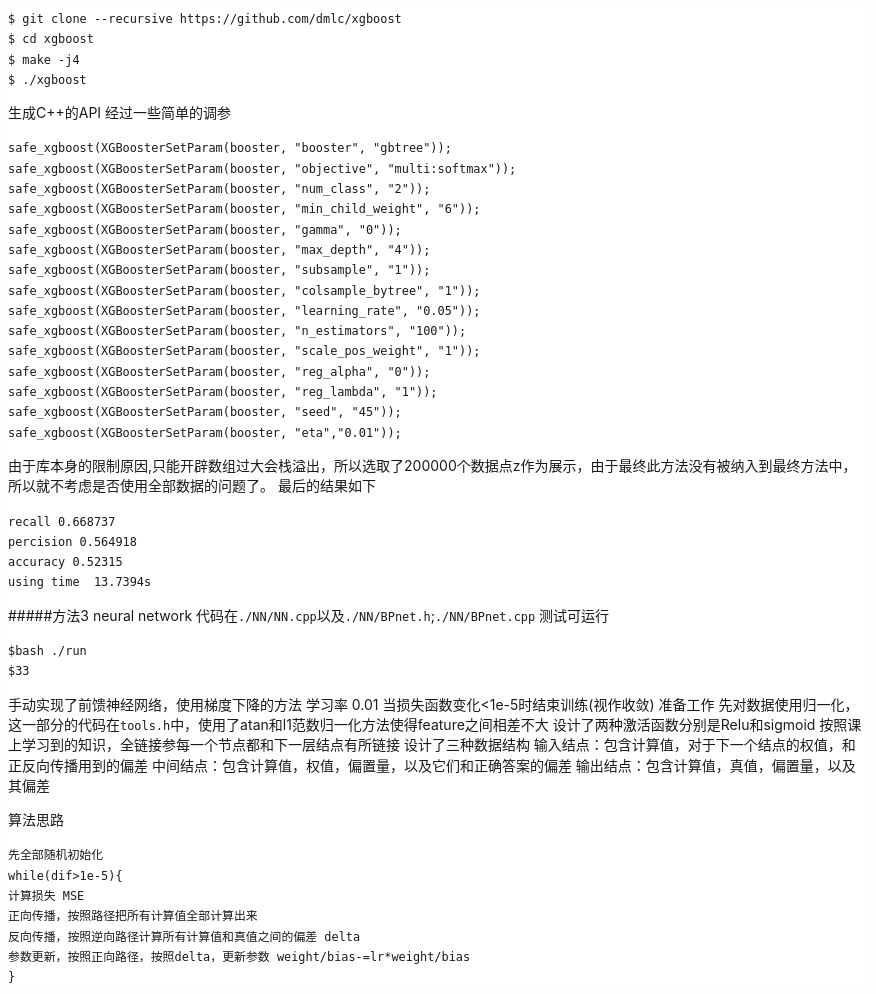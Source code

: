 	$ git clone --recursive https://github.com/dmlc/xgboost  
	$ cd xgboost 
	$ make -j4  
	$ ./xgboost 
生成C++的API
经过一些简单的调参

	safe_xgboost(XGBoosterSetParam(booster, "booster", "gbtree"));
  	safe_xgboost(XGBoosterSetParam(booster, "objective", "multi:softmax"));
  	safe_xgboost(XGBoosterSetParam(booster, "num_class", "2")); 
  	safe_xgboost(XGBoosterSetParam(booster, "min_child_weight", "6"));
  	safe_xgboost(XGBoosterSetParam(booster, "gamma", "0"));
  	safe_xgboost(XGBoosterSetParam(booster, "max_depth", "4"));
  	safe_xgboost(XGBoosterSetParam(booster, "subsample", "1"));
  	safe_xgboost(XGBoosterSetParam(booster, "colsample_bytree", "1"));
  	safe_xgboost(XGBoosterSetParam(booster, "learning_rate", "0.05"));
  	safe_xgboost(XGBoosterSetParam(booster, "n_estimators", "100"));
  	safe_xgboost(XGBoosterSetParam(booster, "scale_pos_weight", "1"));
  	safe_xgboost(XGBoosterSetParam(booster, "reg_alpha", "0"));
  	safe_xgboost(XGBoosterSetParam(booster, "reg_lambda", "1"));
  	safe_xgboost(XGBoosterSetParam(booster, "seed", "45"));
  	safe_xgboost(XGBoosterSetParam(booster, "eta","0.01"));
  
 由于库本身的限制原因,只能开辟数组过大会栈溢出，所以选取了200000个数据点z作为展示，由于最终此方法没有被纳入到最终方法中，所以就不考虑是否使用全部数据的问题了。
最后的结果如下
	
 	recall 0.668737
	percision 0.564918
	accuracy 0.52315
	using time  13.7394s



#####方法3 neural network
代码在`./NN/NN.cpp`以及`./NN/BPnet.h`;`./NN/BPnet.cpp`
测试可运行

	$bash ./run
	$33

手动实现了前馈神经网络，使用梯度下降的方法
学习率 0.01 当损失函数变化<1e-5时结束训练(视作收敛)
准备工作
先对数据使用归一化，这一部分的代码在`tools.h`中，使用了atan和l1范数归一化方法使得feature之间相差不大
设计了两种激活函数分别是Relu和sigmoid
按照课上学习到的知识，全链接参每一个节点都和下一层结点有所链接
设计了三种数据结构
输入结点：包含计算值，对于下一个结点的权值，和正反向传播用到的偏差
中间结点：包含计算值，权值，偏置量，以及它们和正确答案的偏差
输出结点：包含计算值，真值，偏置量，以及其偏差

算法思路

	先全部随机初始化
	while(dif>1e-5){
	计算损失 MSE
	正向传播，按照路径把所有计算值全部计算出来
	反向传播，按照逆向路径计算所有计算值和真值之间的偏差 delta 
	参数更新，按照正向路径，按照delta，更新参数 weight/bias-=lr*weight/bias
	}
